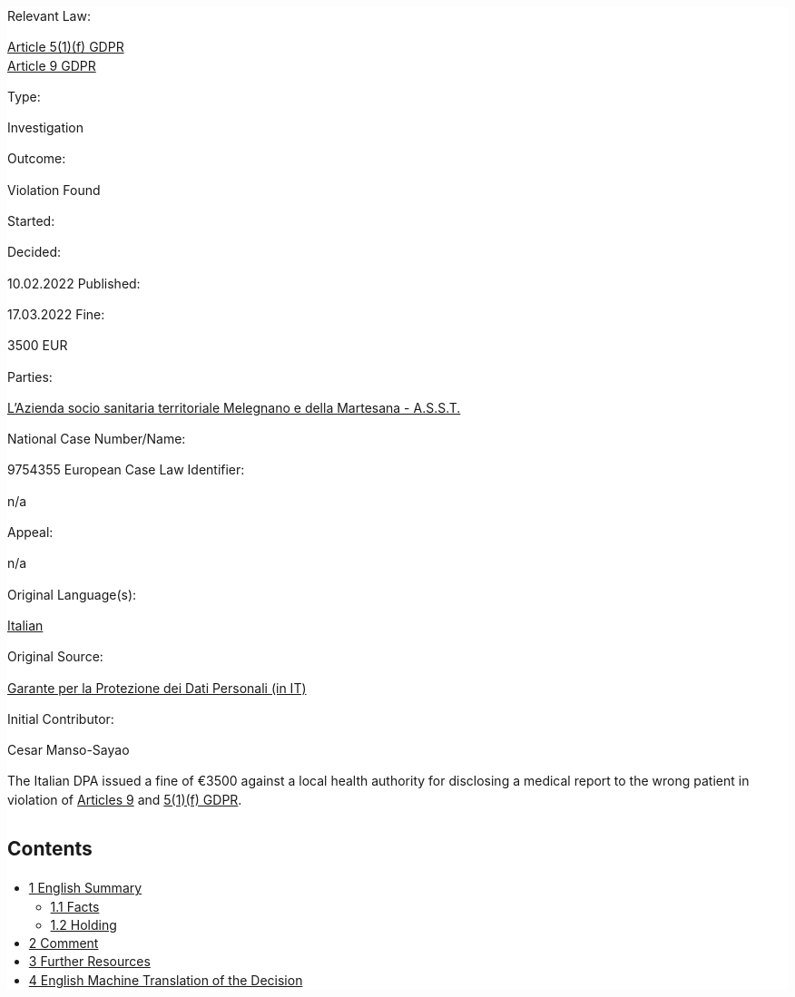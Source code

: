 Relevant Law:

[Article 5(1)(f) GDPR](/index.php?title=Article_5_GDPR#1f "Article 5 GDPR")  
[Article 9 GDPR](/index.php?title=Article_9_GDPR "Article 9 GDPR")

Type:

Investigation

Outcome:

Violation Found

Started:

Decided:

10.02.2022 Published:

17.03.2022 Fine:

3500 EUR

Parties:

[L’Azienda socio sanitaria territoriale Melegnano e della Martesana - A.S.S.T.](http://www.asst-melegnano-martesana.it/)

National Case Number/Name:

9754355 European Case Law Identifier:

n/a

Appeal:

n/a

Original Language(s):

[Italian](/index.php?title=Category:Italian "Category:Italian")

Original Source:

[Garante per la Protezione dei Dati Personali (in IT)](https://www.gpdp.it/web/guest/home/docweb/-/docweb-display/docweb/9754355)

Initial Contributor:

Cesar Manso-Sayao

The Italian DPA issued a fine of €3500 against a local health authority for disclosing a medical report to the wrong patient in violation of [Articles 9](/index.php?title=Article_9_GDPR "Article 9 GDPR") and [5(1)(f) GDPR](/index.php?title=Article_5_GDPR#1f "Article 5 GDPR").

## Contents

*   [1 English Summary](#English_Summary)
    *   [1.1 Facts](#Facts)
    *   [1.2 Holding](#Holding)
*   [2 Comment](#Comment)
*   [3 Further Resources](#Further_Resources)
*   [4 English Machine Translation of the Decision](#English_Machine_Translation_of_the_Decision)
